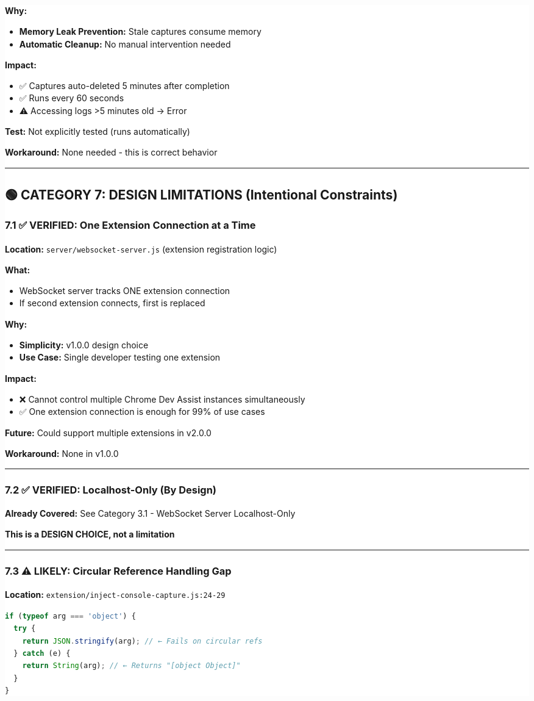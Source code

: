 **Why:**

- **Memory Leak Prevention:** Stale captures consume memory
- **Automatic Cleanup:** No manual intervention needed

**Impact:**

- ✅ Captures auto-deleted 5 minutes after completion
- ✅ Runs every 60 seconds
- ⚠️ Accessing logs >5 minutes old → Error

**Test:** Not explicitly tested (runs automatically)

**Workaround:** None needed - this is correct behavior

---

## 🟢 CATEGORY 7: DESIGN LIMITATIONS (Intentional Constraints)

### 7.1 ✅ VERIFIED: One Extension Connection at a Time

**Location:** `server/websocket-server.js` (extension registration logic)

**What:**

- WebSocket server tracks ONE extension connection
- If second extension connects, first is replaced

**Why:**

- **Simplicity:** v1.0.0 design choice
- **Use Case:** Single developer testing one extension

**Impact:**

- ❌ Cannot control multiple Chrome Dev Assist instances simultaneously
- ✅ One extension connection is enough for 99% of use cases

**Future:** Could support multiple extensions in v2.0.0

**Workaround:** None in v1.0.0

---

### 7.2 ✅ VERIFIED: Localhost-Only (By Design)

**Already Covered:** See Category 3.1 - WebSocket Server Localhost-Only

**This is a DESIGN CHOICE, not a limitation**

---

### 7.3 ⚠️ LIKELY: Circular Reference Handling Gap

**Location:** `extension/inject-console-capture.js:24-29`

```javascript
if (typeof arg === 'object') {
  try {
    return JSON.stringify(arg); // ← Fails on circular refs
  } catch (e) {
    return String(arg); // ← Returns "[object Object]"
  }
}
```
